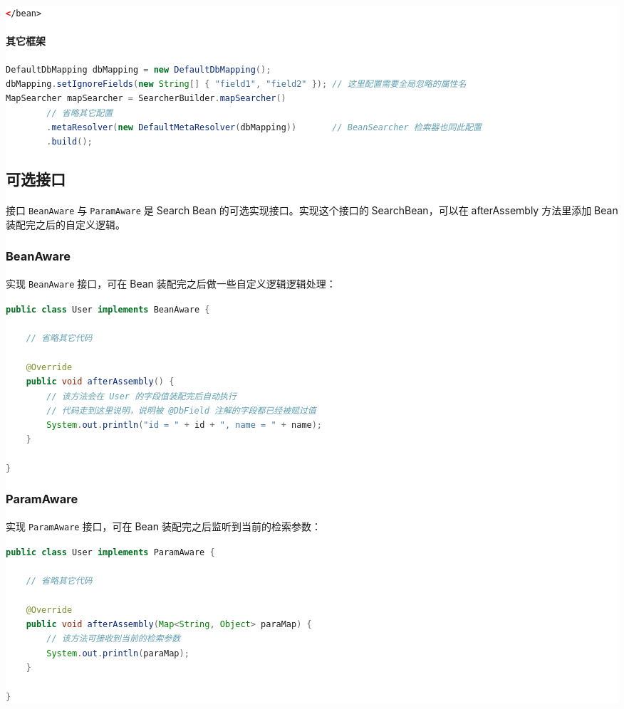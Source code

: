 ```xml
</bean>
```

#### 其它框架

```java
DefaultDbMapping dbMapping = new DefaultDbMapping();
dbMapping.setIgnoreFields(new String[] { "field1", "field2" }); // 这里配置需要全局忽略的属性名
MapSearcher mapSearcher = SearcherBuilder.mapSearcher()
        // 省略其它配置
        .metaResolver(new DefaultMetaResolver(dbMapping))       // BeanSearcher 检索器也同此配置
        .build();
```

## 可选接口

接口 `BeanAware` 与 `ParamAware` 是 Search Bean 的可选实现接口。实现这个接口的 SearchBean，可以在 afterAssembly 方法里添加 Bean 装配完之后的自定义逻辑。

### BeanAware

实现  `BeanAware` 接口，可在 Bean 装配完之后做一些自定义逻辑逻辑处理：

```java
public class User implements BeanAware {

    // 省略其它代码

	@Override
	public void afterAssembly() {
        // 该方法会在 User 的字段值装配完后自动执行 
        // 代码走到这里说明，说明被 @DbField 注解的字段都已经被赋过值
		System.out.println("id = " + id + ", name = " + name);
	}

}
```

### ParamAware

实现  `ParamAware` 接口，可在 Bean 装配完之后监听到当前的检索参数：

```java
public class User implements ParamAware {

    // 省略其它代码

	@Override
	public void afterAssembly(Map<String, Object> paraMap) {
        // 该方法可接收到当前的检索参数
		System.out.println(paraMap);
	}

}
```
